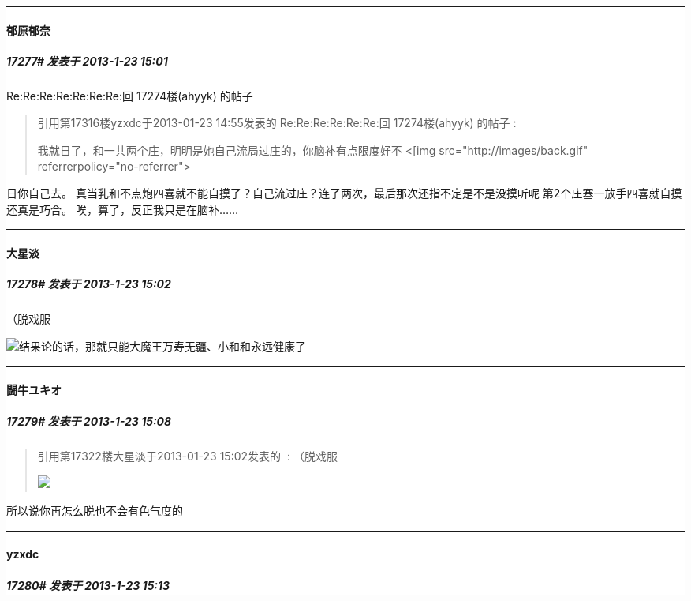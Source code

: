 




-----

####  郁原郁奈  
##### 17277#       发表于 2013-1-23 15:01

Re:Re:Re:Re:Re:Re:Re:回 17274楼(ahyyk) 的帖子


<blockquote>引用第17316楼yzxdc于2013-01-23 14:55发表的 Re:Re:Re:Re:Re:Re:回 17274楼(ahyyk) 的帖子 :

我就日了，和一共两个庄，明明是她自己流局过庄的，你脑补有点限度好不 <[img src="http://images/back.gif" referrerpolicy="no-referrer"></blockquote>日你自己去。
真当乳和不点炮四喜就不能自摸了？自己流过庄？连了两次，最后那次还指不定是不是没摸听呢
第2个庄塞一放手四喜就自摸还真是巧合。
唉，算了，反正我只是在脑补……







-----

####  大星淡  
##### 17278#       发表于 2013-1-23 15:02




（脱戏服

<img src="https://static.saraba1st.com/image/smiley/face/191.gif" referrerpolicy="no-referrer">结果论的话，那就只能大魔王万寿无疆、小和和永远健康了







-----

####  闘牛ユキオ  
##### 17279#       发表于 2013-1-23 15:08



<blockquote>引用第17322楼大星淡于2013-01-23 15:02发表的  :
（脱戏服

<img src="https://static.saraba1st.com/image/smiley/face/191.gif" referrerpolicy="no-referrer"></blockquote>所以说你再怎么脱也不会有色气度的







-----

####  yzxdc  
##### 17280#       发表于 2013-1-23 15:13
